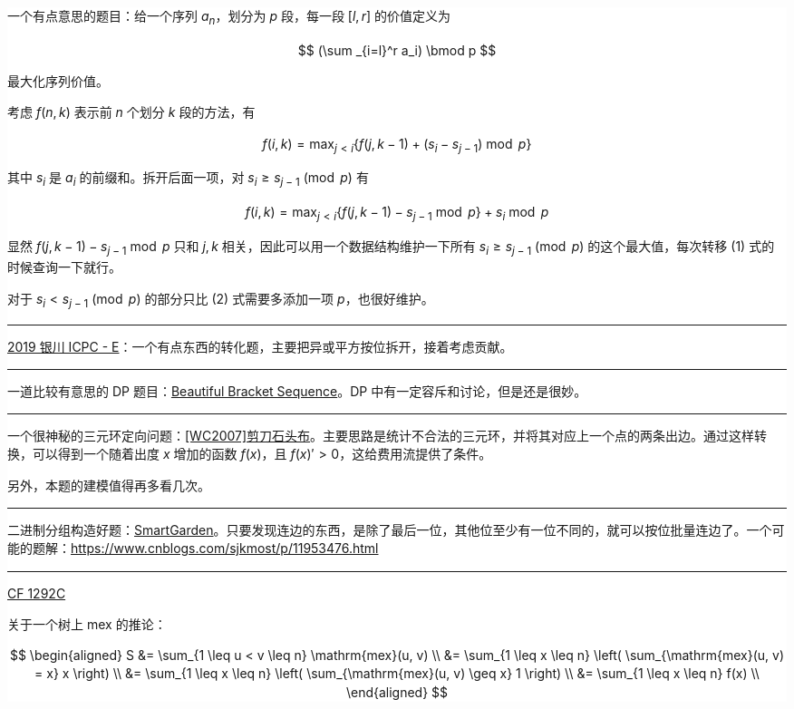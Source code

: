 一个有点意思的题目：给一个序列 ${a_n}$，划分为 $p$ 段，每一段 $[l, r]$ 的价值定义为

$$
(\sum _{i=l}^r a_i) \bmod p
$$

最大化序列价值。

考虑 $f(n, k)$ 表示前 $n$ 个划分 $k$ 段的方法，有

$$
\tag{1}
f(i, k) = \max _{j < i} \{f(j, k-1) + (s_i - s_{j-1}) \bmod p\}
$$

其中 $s_i$ 是 $a_i$ 的前缀和。拆开后面一项，对 $s_i \geq s_{j-1} \pmod p$ 有

$$
\tag{2}
f(i, k) = \max _{j < i} \{f(j, k-1) - s_{j-1} \bmod p \} + s_i \bmod p
$$

显然 $f(j, k-1) - s_{j-1} \bmod p$ 只和 $j, k$ 相关，因此可以用一个数据结构维护一下所有 $s_i \geq s_{j-1} \pmod p$ 的这个最大值，每次转移 $(1)$ 式的时候查询一下就行。

对于 $s_i < s_{j-1} \pmod p$ 的部分只比 $(2)$ 式需要多添加一项 $p$，也很好维护。


---


[2019 银川 ICPC - E](https://nanti.jisuanke.com/t/42385)：一个有点东西的转化题，主要把异或平方按位拆开，接着考虑贡献。


---

一道比较有意思的 DP 题目：[Beautiful Bracket Sequence](https://codeforces.com/contest/1264/problem/D1)。DP 中有一定容斥和讨论，但是还是很妙。

---

一个很神秘的三元环定向问题：[[WC2007]剪刀石头布](https://www.luogu.com.cn/problem/P4249)。主要思路是统计不合法的三元环，并将其对应上一个点的两条出边。通过这样转换，可以得到一个随着出度 $x$ 增加的函数 $f(x)$，且 $f(x)' > 0$，这给费用流提供了条件。

另外，本题的建模值得再多看几次。

---

二进制分组构造好题：[SmartGarden](https://vjudge.net/contest/347896#problem/M)。只要发现连边的东西，是除了最后一位，其他位至少有一位不同的，就可以按位批量连边了。一个可能的题解：https://www.cnblogs.com/sjkmost/p/11953476.html


---


[CF 1292C](https://codeforces.com/contest/1292/problem/C)

关于一个树上 mex 的推论：

$$
\begin{aligned}
S &= \sum_{1 \leq u < v \leq n} \mathrm{mex}(u, v) 	\\
&= \sum_{1 \leq x \leq n} \left( \sum_{\mathrm{mex}(u, v) = x} x \right) 		\\
&= \sum_{1 \leq x \leq n} \left( \sum_{\mathrm{mex}(u, v) \geq x} 1 \right) 		\\
&= \sum_{1 \leq x \leq n} f(x)		\\
\end{aligned}
$$
